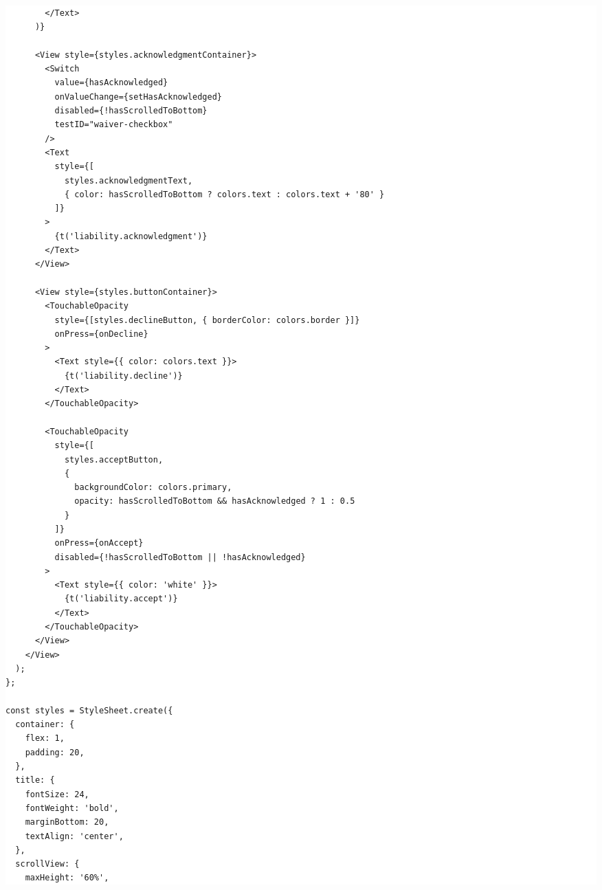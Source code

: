 ```tsx
        </Text>
      )}
      
      <View style={styles.acknowledgmentContainer}>
        <Switch
          value={hasAcknowledged}
          onValueChange={setHasAcknowledged}
          disabled={!hasScrolledToBottom}
          testID="waiver-checkbox"
        />
        <Text 
          style={[
            styles.acknowledgmentText, 
            { color: hasScrolledToBottom ? colors.text : colors.text + '80' }
          ]}
        >
          {t('liability.acknowledgment')}
        </Text>
      </View>
      
      <View style={styles.buttonContainer}>
        <TouchableOpacity
          style={[styles.declineButton, { borderColor: colors.border }]}
          onPress={onDecline}
        >
          <Text style={{ color: colors.text }}>
            {t('liability.decline')}
          </Text>
        </TouchableOpacity>
        
        <TouchableOpacity
          style={[
            styles.acceptButton, 
            { 
              backgroundColor: colors.primary,
              opacity: hasScrolledToBottom && hasAcknowledged ? 1 : 0.5 
            }
          ]}
          onPress={onAccept}
          disabled={!hasScrolledToBottom || !hasAcknowledged}
        >
          <Text style={{ color: 'white' }}>
            {t('liability.accept')}
          </Text>
        </TouchableOpacity>
      </View>
    </View>
  );
};

const styles = StyleSheet.create({
  container: {
    flex: 1,
    padding: 20,
  },
  title: {
    fontSize: 24,
    fontWeight: 'bold',
    marginBottom: 20,
    textAlign: 'center',
  },
  scrollView: {
    maxHeight: '60%',
```